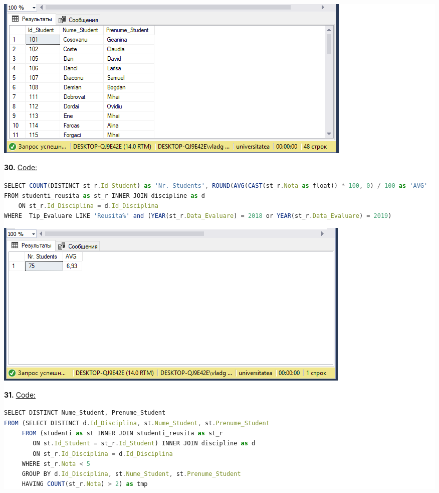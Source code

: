 ![IMG_LAB4_TASK29_var2](Images/Lab4_Task29_var1.png)

**30.** [Code:](Scripts/Lab4_Task30.sql)

```javascript
SELECT COUNT(DISTINCT st_r.Id_Student) as 'Nr. Students', ROUND(AVG(CAST(st_r.Nota as float)) * 100, 0) / 100 as 'AVG'
FROM studenti_reusita as st_r INNER JOIN discipline as d
	ON st_r.Id_Disciplina = d.Id_Disciplina
WHERE  Tip_Evaluare LIKE 'Reusita%' and (YEAR(st_r.Data_Evaluare) = 2018 or YEAR(st_r.Data_Evaluare) = 2019)
```

![IMG_LAB4_TASK30](Images/Lab4_Task30.png)

**31.** [Code:](Scripts/Lab4_Task31.sql)

```javascript
SELECT DISTINCT Nume_Student, Prenume_Student
FROM (SELECT DISTINCT d.Id_Disciplina, st.Nume_Student, st.Prenume_Student
	 FROM (studenti as st INNER JOIN studenti_reusita as st_r
  		ON st.Id_Student = st_r.Id_Student) INNER JOIN discipline as d
		ON st_r.Id_Disciplina = d.Id_Disciplina
	 WHERE st_r.Nota < 5
	 GROUP BY d.Id_Disciplina, st.Nume_Student, st.Prenume_Student
	 HAVING COUNT(st_r.Nota) > 2) as tmp
```
